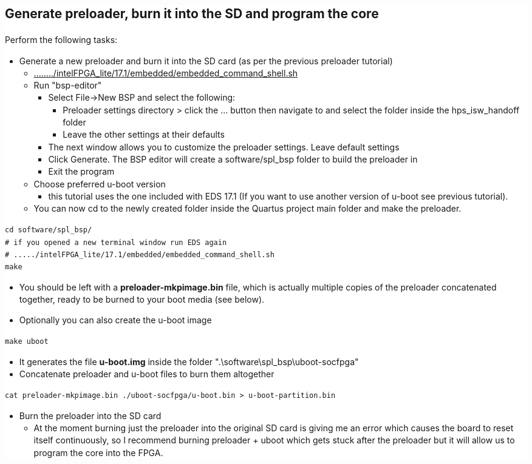 

Generate preloader, burn it into the SD and program the core
------------------------------------------------------------

Perform the following tasks:

* Generate a new preloader and burn it into the SD card (as per the previous preloader tutorial)
	* [......../intelFPGA_lite/17.1/embedded/embedded_command_shell.sh](file:///intelFPGA_lite/17.1/embedded/embedded_command_shell.sh)
	* Run "bsp-editor"
		* Select File->New BSP and select the following:
			* Preloader settings directory > click the ... button then navigate to and select the folder inside the hps_isw_handoff folder
			* Leave the other settings at their defaults
		* The next window allows you to customize the preloader settings. Leave default settings
		* Click Generate. The BSP editor will create a software/spl_bsp folder to build the preloader in
		* Exit the program
	* Choose preferred u-boot version  
		* this tutorial uses the one included with EDS 17.1 (If you want to use another version of u-boot see previous tutorial).
	* You can now cd to the newly created folder inside the Quartus project main folder and make the preloader.


```
cd software/spl_bsp/
# if you opened a new terminal window run EDS again
# ...../intelFPGA_lite/17.1/embedded/embedded_command_shell.sh
make
```



* You should be left with a **preloader-mkpimage.bin** file, which is actually multiple copies of the preloader concatenated together, ready to be burned to your boot media (see below).



* Optionally you can also create the u-boot image


```
make uboot

```


* It generates the file **u-boot.img** inside the folder ".\software\spl_bsp\uboot-socfpga"
* Concatenate preloader and u-boot files to burn them altogether


```
cat preloader-mkpimage.bin ./uboot-socfpga/u-boot.bin > u-boot-partition.bin

```



* Burn the preloader  into the SD card
	* At the moment burning just the preloader into the original SD card is giving me an error which causes the board to reset itself continuously, so I recommend burning preloader + uboot which gets stuck after the preloader but it will allow us to program the core into the FPGA.
